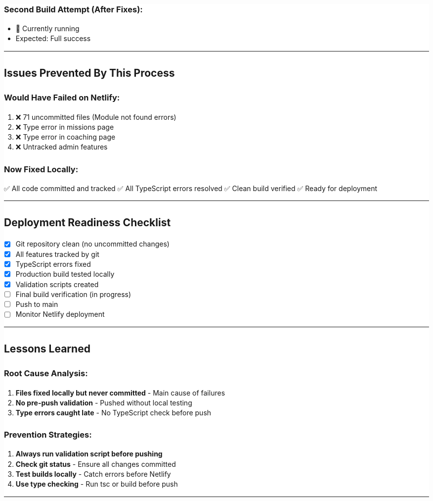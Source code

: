 ### Second Build Attempt (After Fixes):
- 🔄 Currently running
- Expected: Full success

---

## Issues Prevented By This Process

### Would Have Failed on Netlify:
1. ❌ 71 uncommitted files (Module not found errors)
2. ❌ Type error in missions page
3. ❌ Type error in coaching page
4. ❌ Untracked admin features

### Now Fixed Locally:
✅ All code committed and tracked
✅ All TypeScript errors resolved
✅ Clean build verified
✅ Ready for deployment

---

## Deployment Readiness Checklist

- [x] Git repository clean (no uncommitted changes)
- [x] All features tracked by git
- [x] TypeScript errors fixed
- [x] Production build tested locally
- [x] Validation scripts created
- [ ] Final build verification (in progress)
- [ ] Push to main
- [ ] Monitor Netlify deployment

---

## Lessons Learned

### Root Cause Analysis:
1. **Files fixed locally but never committed** - Main cause of failures
2. **No pre-push validation** - Pushed without local testing
3. **Type errors caught late** - No TypeScript check before push

### Prevention Strategies:
1. **Always run validation script before pushing**
2. **Check git status** - Ensure all changes committed
3. **Test builds locally** - Catch errors before Netlify
4. **Use type checking** - Run tsc or build before push

---
